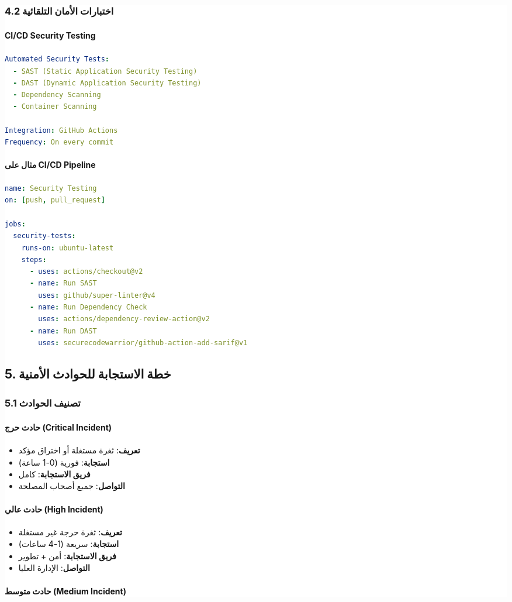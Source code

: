### 4.2 اختبارات الأمان التلقائية

#### CI/CD Security Testing

```yaml
Automated Security Tests:
  - SAST (Static Application Security Testing)
  - DAST (Dynamic Application Security Testing)
  - Dependency Scanning
  - Container Scanning

Integration: GitHub Actions
Frequency: On every commit
```

#### مثال على CI/CD Pipeline

```yaml
name: Security Testing
on: [push, pull_request]

jobs:
  security-tests:
    runs-on: ubuntu-latest
    steps:
      - uses: actions/checkout@v2
      - name: Run SAST
        uses: github/super-linter@v4
      - name: Run Dependency Check
        uses: actions/dependency-review-action@v2
      - name: Run DAST
        uses: securecodewarrior/github-action-add-sarif@v1
```

## 5. خطة الاستجابة للحوادث الأمنية

### 5.1 تصنيف الحوادث

#### حادث حرج (Critical Incident)

- **تعريف**: ثغرة مستغلة أو اختراق مؤكد
- **استجابة**: فورية (0-1 ساعة)
- **فريق الاستجابة**: كامل
- **التواصل**: جميع أصحاب المصلحة

#### حادث عالي (High Incident)

- **تعريف**: ثغرة حرجة غير مستغلة
- **استجابة**: سريعة (1-4 ساعات)
- **فريق الاستجابة**: أمن + تطوير
- **التواصل**: الإدارة العليا

#### حادث متوسط (Medium Incident)
